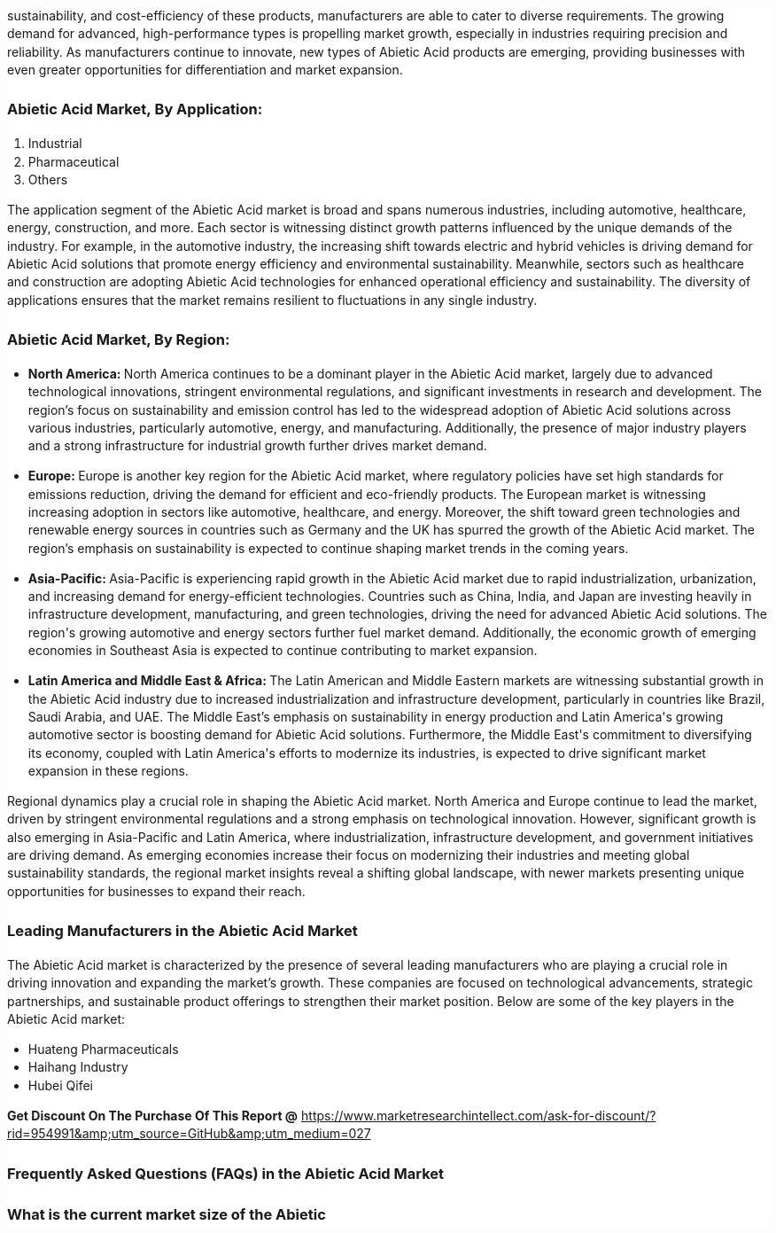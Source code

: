 sustainability, and cost-efficiency of these products, manufacturers are able to cater to diverse requirements. The growing demand for advanced, high-performance types is propelling market growth, especially in industries requiring precision and reliability. As manufacturers continue to innovate, new types of Abietic Acid products are emerging, providing businesses with even greater opportunities for differentiation and market expansion.</p><h3>Abietic Acid Market,&nbsp;By Application:</h3><ol><li>Industrial<li> Pharmaceutical<li> Others</li></ol><p>The application segment of the Abietic Acid market is broad and spans numerous industries, including automotive, healthcare, energy, construction, and more. Each sector is witnessing distinct growth patterns influenced by the unique demands of the industry. For example, in the automotive industry, the increasing shift towards electric and hybrid vehicles is driving demand for Abietic Acid solutions that promote energy efficiency and environmental sustainability. Meanwhile, sectors such as healthcare and construction are adopting Abietic Acid technologies for enhanced operational efficiency and sustainability. The diversity of applications ensures that the market remains resilient to fluctuations in any single industry.</p><h3>Abietic Acid Market, By Region:</h3><ul><li><p><strong>North America:&nbsp;</strong>North America continues to be a dominant player in the Abietic Acid market, largely due to advanced technological innovations, stringent environmental regulations, and significant investments in research and development. The region&rsquo;s focus on sustainability and emission control has led to the widespread adoption of Abietic Acid solutions across various industries, particularly automotive, energy, and manufacturing. Additionally, the presence of major industry players and a strong infrastructure for industrial growth further drives market demand.</p></li><li><p><strong><strong>Europe:&nbsp;</strong></strong>Europe is another key region for the Abietic Acid market, where regulatory policies have set high standards for emissions reduction, driving the demand for efficient and eco-friendly products. The European market is witnessing increasing adoption in sectors like automotive, healthcare, and energy. Moreover, the shift toward green technologies and renewable energy sources in countries such as Germany and the UK has spurred the growth of the Abietic Acid market. The region&rsquo;s emphasis on sustainability is expected to continue shaping market trends in the coming years.</p></li><li><p><strong><strong>Asia-Pacific:&nbsp;</strong></strong>Asia-Pacific is experiencing rapid growth in the Abietic Acid market due to rapid industrialization, urbanization, and increasing demand for energy-efficient technologies. Countries such as China, India, and Japan are investing heavily in infrastructure development, manufacturing, and green technologies, driving the need for advanced Abietic Acid solutions. The region's growing automotive and energy sectors further fuel market demand. Additionally, the economic growth of emerging economies in Southeast Asia is expected to continue contributing to market expansion.</p></li><li><p><strong><strong>Latin America and Middle East &amp; Africa:&nbsp;</strong></strong>The Latin American and Middle Eastern markets are witnessing substantial growth in the Abietic Acid industry due to increased industrialization and infrastructure development, particularly in countries like Brazil, Saudi Arabia, and UAE. The Middle East&rsquo;s emphasis on sustainability in energy production and Latin America's growing automotive sector is boosting demand for Abietic Acid solutions. Furthermore, the Middle East's commitment to diversifying its economy, coupled with Latin America's efforts to modernize its industries, is expected to drive significant market expansion in these regions.</p></li></ul><p>Regional dynamics play a crucial role in shaping the Abietic Acid market. North America and Europe continue to lead the market, driven by stringent environmental regulations and a strong emphasis on technological innovation. However, significant growth is also emerging in Asia-Pacific and Latin America, where industrialization, infrastructure development, and government initiatives are driving demand. As emerging economies increase their focus on modernizing their industries and meeting global sustainability standards, the regional market insights reveal a shifting global landscape, with newer markets presenting unique opportunities for businesses to expand their reach.</p><h3><strong>Leading Manufacturers in the Abietic Acid Market</strong></h3><p>The Abietic Acid market is characterized by the presence of several leading manufacturers who are playing a crucial role in driving innovation and expanding the market&rsquo;s growth. These companies are focused on technological advancements, strategic partnerships, and sustainable product offerings to strengthen their market position. Below are some of the key players in the Abietic Acid market:</p></div><div class="article-main__content" data-test-id="publishing-text-block"><ul><li><span class="">Huateng Pharmaceuticals<li> Haihang Industry<li> Hubei Qifei</span></li></ul></div><div class="article-main__content" data-test-id="publishing-text-block"><p><span class="font-[700]"><strong>Get Discount On The Purchase Of This Report @</strong> <a href="https://www.marketresearchintellect.com/ask-for-discount/?rid=954991&amp;utm_source=GitHub&amp;utm_medium=027" data-fr-linked="true">https://www.marketresearchintellect.com/ask-for-discount/?rid=954991&amp;utm_source=GitHub&amp;utm_medium=027</a></span></p></div><div class="article-main__content" data-test-id="publishing-text-block"><h3><strong>Frequently Asked Questions (FAQs) in the Abietic Acid Market</strong></h3><h3><strong>What is the current market size of the Abietic